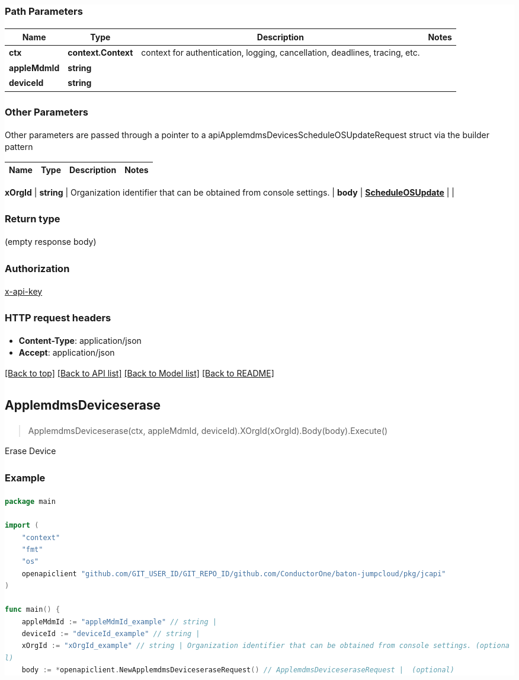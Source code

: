 ### Path Parameters


Name | Type | Description  | Notes
------------- | ------------- | ------------- | -------------
**ctx** | **context.Context** | context for authentication, logging, cancellation, deadlines, tracing, etc.
**appleMdmId** | **string** |  | 
**deviceId** | **string** |  | 

### Other Parameters

Other parameters are passed through a pointer to a apiApplemdmsDevicesScheduleOSUpdateRequest struct via the builder pattern


Name | Type | Description  | Notes
------------- | ------------- | ------------- | -------------


 **xOrgId** | **string** | Organization identifier that can be obtained from console settings. | 
 **body** | [**ScheduleOSUpdate**](ScheduleOSUpdate.md) |  | 

### Return type

 (empty response body)

### Authorization

[x-api-key](../README.md#x-api-key)

### HTTP request headers

- **Content-Type**: application/json
- **Accept**: application/json

[[Back to top]](#) [[Back to API list]](../README.md#documentation-for-api-endpoints)
[[Back to Model list]](../README.md#documentation-for-models)
[[Back to README]](../README.md)


## ApplemdmsDeviceserase

> ApplemdmsDeviceserase(ctx, appleMdmId, deviceId).XOrgId(xOrgId).Body(body).Execute()

Erase Device



### Example

```go
package main

import (
    "context"
    "fmt"
    "os"
    openapiclient "github.com/GIT_USER_ID/GIT_REPO_ID/github.com/ConductorOne/baton-jumpcloud/pkg/jcapi"
)

func main() {
    appleMdmId := "appleMdmId_example" // string | 
    deviceId := "deviceId_example" // string | 
    xOrgId := "xOrgId_example" // string | Organization identifier that can be obtained from console settings. (optional)
    body := *openapiclient.NewApplemdmsDeviceseraseRequest() // ApplemdmsDeviceseraseRequest |  (optional)
```